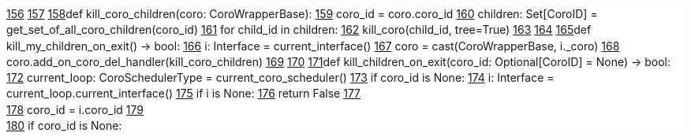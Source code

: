 </span><span id="L-156"><a href="#L-156"><span class="linenos">156</span></a>
</span><span id="L-157"><a href="#L-157"><span class="linenos">157</span></a>
</span><span id="L-158"><a href="#L-158"><span class="linenos">158</span></a><span class="k">def</span> <span class="nf">kill_coro_children</span><span class="p">(</span><span class="n">coro</span><span class="p">:</span> <span class="n">CoroWrapperBase</span><span class="p">):</span>
</span><span id="L-159"><a href="#L-159"><span class="linenos">159</span></a>    <span class="n">coro_id</span> <span class="o">=</span> <span class="n">coro</span><span class="o">.</span><span class="n">coro_id</span>
</span><span id="L-160"><a href="#L-160"><span class="linenos">160</span></a>    <span class="n">children</span><span class="p">:</span> <span class="n">Set</span><span class="p">[</span><span class="n">CoroID</span><span class="p">]</span> <span class="o">=</span> <span class="n">get_set_of_all_coro_children</span><span class="p">(</span><span class="n">coro_id</span><span class="p">)</span>
</span><span id="L-161"><a href="#L-161"><span class="linenos">161</span></a>    <span class="k">for</span> <span class="n">child_id</span> <span class="ow">in</span> <span class="n">children</span><span class="p">:</span>
</span><span id="L-162"><a href="#L-162"><span class="linenos">162</span></a>        <span class="n">kill_coro</span><span class="p">(</span><span class="n">child_id</span><span class="p">,</span> <span class="n">tree</span><span class="o">=</span><span class="kc">True</span><span class="p">)</span>
</span><span id="L-163"><a href="#L-163"><span class="linenos">163</span></a>
</span><span id="L-164"><a href="#L-164"><span class="linenos">164</span></a>
</span><span id="L-165"><a href="#L-165"><span class="linenos">165</span></a><span class="k">def</span> <span class="nf">kill_my_children_on_exit</span><span class="p">()</span> <span class="o">-&gt;</span> <span class="nb">bool</span><span class="p">:</span>
</span><span id="L-166"><a href="#L-166"><span class="linenos">166</span></a>    <span class="n">i</span><span class="p">:</span> <span class="n">Interface</span> <span class="o">=</span> <span class="n">current_interface</span><span class="p">()</span>
</span><span id="L-167"><a href="#L-167"><span class="linenos">167</span></a>    <span class="n">coro</span> <span class="o">=</span> <span class="n">cast</span><span class="p">(</span><span class="n">CoroWrapperBase</span><span class="p">,</span> <span class="n">i</span><span class="o">.</span><span class="n">_coro</span><span class="p">)</span>
</span><span id="L-168"><a href="#L-168"><span class="linenos">168</span></a>    <span class="n">coro</span><span class="o">.</span><span class="n">add_on_coro_del_handler</span><span class="p">(</span><span class="n">kill_coro_children</span><span class="p">)</span>
</span><span id="L-169"><a href="#L-169"><span class="linenos">169</span></a>
</span><span id="L-170"><a href="#L-170"><span class="linenos">170</span></a>
</span><span id="L-171"><a href="#L-171"><span class="linenos">171</span></a><span class="k">def</span> <span class="nf">kill_children_on_exit</span><span class="p">(</span><span class="n">coro_id</span><span class="p">:</span> <span class="n">Optional</span><span class="p">[</span><span class="n">CoroID</span><span class="p">]</span> <span class="o">=</span> <span class="kc">None</span><span class="p">)</span> <span class="o">-&gt;</span> <span class="nb">bool</span><span class="p">:</span>
</span><span id="L-172"><a href="#L-172"><span class="linenos">172</span></a>    <span class="n">current_loop</span><span class="p">:</span> <span class="n">CoroSchedulerType</span> <span class="o">=</span> <span class="n">current_coro_scheduler</span><span class="p">()</span>
</span><span id="L-173"><a href="#L-173"><span class="linenos">173</span></a>    <span class="k">if</span> <span class="n">coro_id</span> <span class="ow">is</span> <span class="kc">None</span><span class="p">:</span>
</span><span id="L-174"><a href="#L-174"><span class="linenos">174</span></a>        <span class="n">i</span><span class="p">:</span> <span class="n">Interface</span> <span class="o">=</span> <span class="n">current_loop</span><span class="o">.</span><span class="n">current_interface</span><span class="p">()</span>
</span><span id="L-175"><a href="#L-175"><span class="linenos">175</span></a>        <span class="k">if</span> <span class="n">i</span> <span class="ow">is</span> <span class="kc">None</span><span class="p">:</span>
</span><span id="L-176"><a href="#L-176"><span class="linenos">176</span></a>            <span class="k">return</span> <span class="kc">False</span>
</span><span id="L-177"><a href="#L-177"><span class="linenos">177</span></a>        
</span><span id="L-178"><a href="#L-178"><span class="linenos">178</span></a>        <span class="n">coro_id</span> <span class="o">=</span> <span class="n">i</span><span class="o">.</span><span class="n">coro_id</span>
</span><span id="L-179"><a href="#L-179"><span class="linenos">179</span></a>    
</span><span id="L-180"><a href="#L-180"><span class="linenos">180</span></a>    <span class="k">if</span> <span class="n">coro_id</span> <span class="ow">is</span> <span class="kc">None</span><span class="p">:</span>